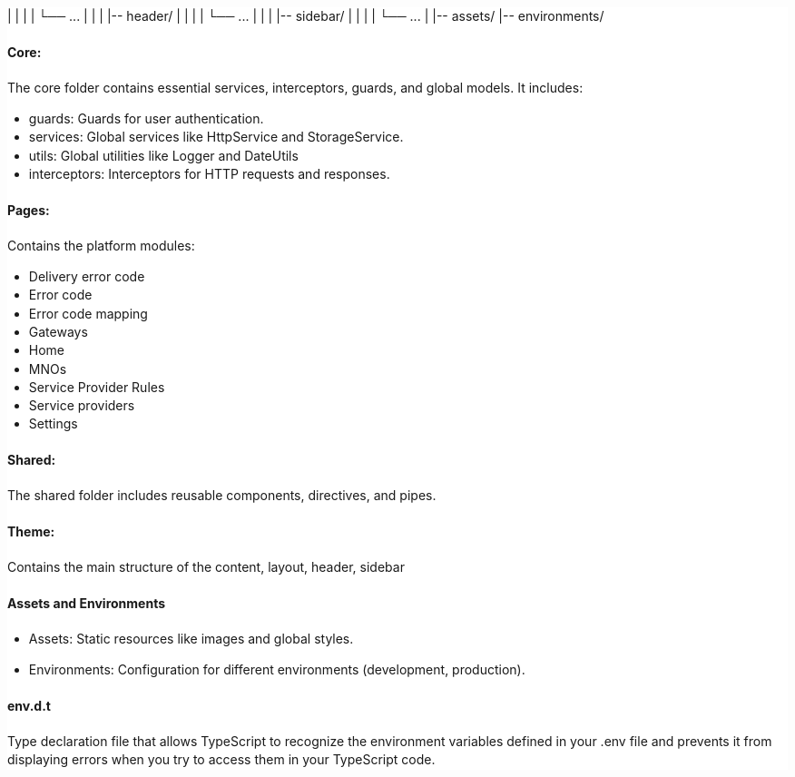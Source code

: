 |   |   |   |   └── ...
|   |   |   |-- header/
|   |   |   |   └── ...
|   |   |   |-- sidebar/
|   |   |   |   └── ...
|
|-- assets/
|-- environments/

#### Core:
The core folder contains essential services, interceptors, guards, and global models. It includes:

* guards: Guards for user authentication.
* services: Global services like HttpService and StorageService.
* utils: Global utilities like Logger and DateUtils
* interceptors: Interceptors for HTTP requests and responses.

#### Pages:
Contains the platform modules:
* Delivery error code
* Error code
* Error code mapping
* Gateways
* Home
* MNOs
* Service Provider Rules
* Service providers
* Settings

#### Shared:

The shared folder includes reusable components, directives, and pipes.

#### Theme:

Contains the main structure of the content, layout, header, sidebar

#### Assets and Environments

* Assets: Static resources like images and global styles.

* Environments: Configuration for different environments (development, production).

#### env.d.t
Type declaration file that allows TypeScript to recognize the environment variables defined in your .env file and prevents it from displaying errors when you try to access them in your TypeScript code.
